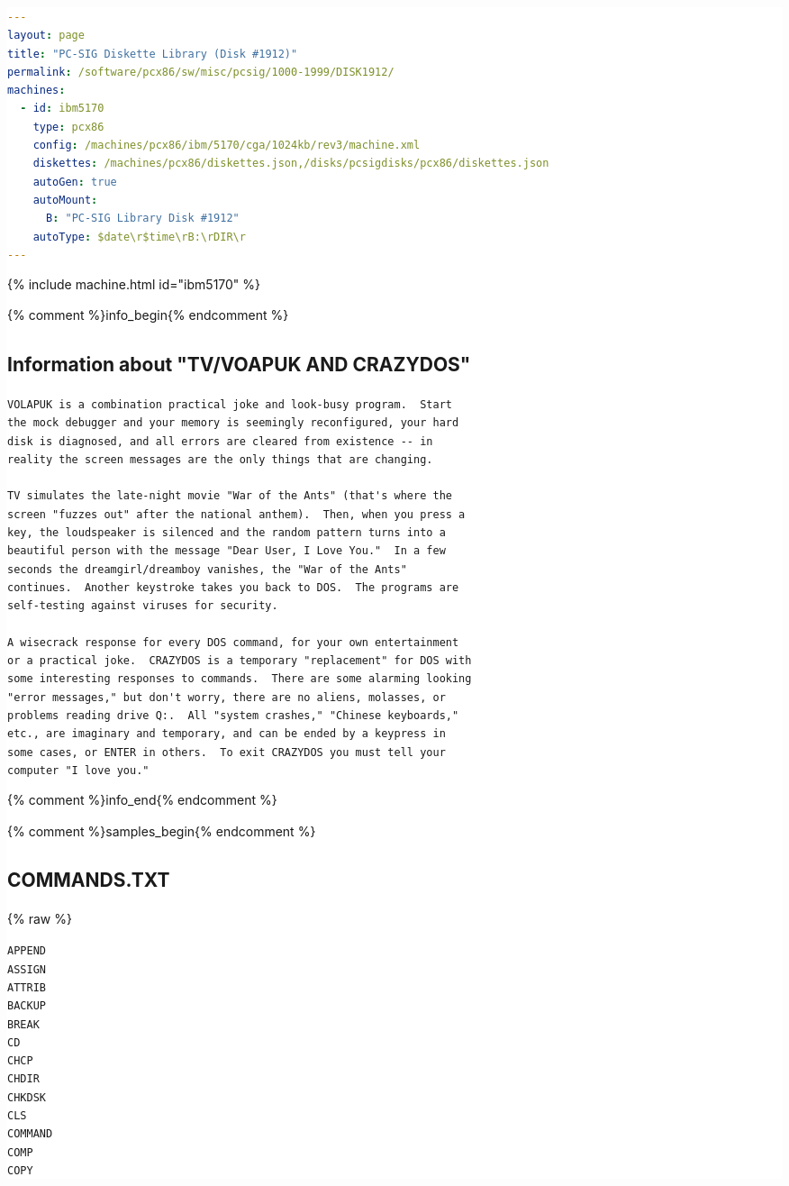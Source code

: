 ```yaml
---
layout: page
title: "PC-SIG Diskette Library (Disk #1912)"
permalink: /software/pcx86/sw/misc/pcsig/1000-1999/DISK1912/
machines:
  - id: ibm5170
    type: pcx86
    config: /machines/pcx86/ibm/5170/cga/1024kb/rev3/machine.xml
    diskettes: /machines/pcx86/diskettes.json,/disks/pcsigdisks/pcx86/diskettes.json
    autoGen: true
    autoMount:
      B: "PC-SIG Library Disk #1912"
    autoType: $date\r$time\rB:\rDIR\r
---
```


{% include machine.html id="ibm5170" %}

{% comment %}info_begin{% endcomment %}

## Information about "TV/VOAPUK AND CRAZYDOS"

    VOLAPUK is a combination practical joke and look-busy program.  Start
    the mock debugger and your memory is seemingly reconfigured, your hard
    disk is diagnosed, and all errors are cleared from existence -- in
    reality the screen messages are the only things that are changing.
    
    TV simulates the late-night movie "War of the Ants" (that's where the
    screen "fuzzes out" after the national anthem).  Then, when you press a
    key, the loudspeaker is silenced and the random pattern turns into a
    beautiful person with the message "Dear User, I Love You."  In a few
    seconds the dreamgirl/dreamboy vanishes, the "War of the Ants"
    continues.  Another keystroke takes you back to DOS.  The programs are
    self-testing against viruses for security.
    
    A wisecrack response for every DOS command, for your own entertainment
    or a practical joke.  CRAZYDOS is a temporary "replacement" for DOS with
    some interesting responses to commands.  There are some alarming looking
    "error messages," but don't worry, there are no aliens, molasses, or
    problems reading drive Q:.  All "system crashes," "Chinese keyboards,"
    etc., are imaginary and temporary, and can be ended by a keypress in
    some cases, or ENTER in others.  To exit CRAZYDOS you must tell your
    computer "I love you."
{% comment %}info_end{% endcomment %}

{% comment %}samples_begin{% endcomment %}

## COMMANDS.TXT

{% raw %}
```
APPEND
ASSIGN
ATTRIB
BACKUP
BREAK
CD
CHCP
CHDIR
CHKDSK
CLS
COMMAND
COMP
COPY
```